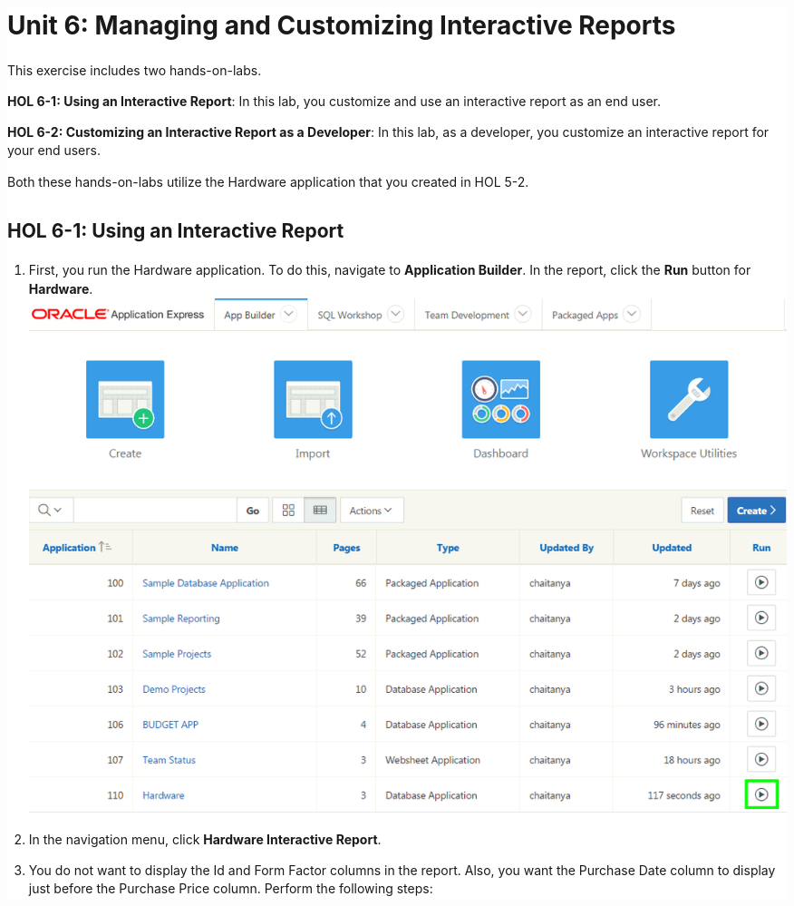 # Unit 6: Managing and Customizing Interactive Reports

This exercise includes two hands-on-labs.

**HOL 6-1: Using an Interactive Report**: In this lab, you customize and use an interactive report as an end user.

**HOL 6-2: Customizing an Interactive Report as a Developer**: In this lab, as a developer, you customize an interactive report for your end users.

Both these hands-on-labs utilize the Hardware application that you created in HOL 5-2.


## HOL 6-1: Using an Interactive Report

1.  First, you run the Hardware application. To do this, navigate to **Application Builder**. In the report, click the **Run** button for **Hardware**.
    ![1a](images/hol06/image3.png)

2.  In the navigation menu, click **Hardware Interactive Report**.

3.  You do not want to display the Id and Form Factor columns in the report. Also, you want the Purchase Date column to display just before the Purchase Price column. Perform the following steps:
